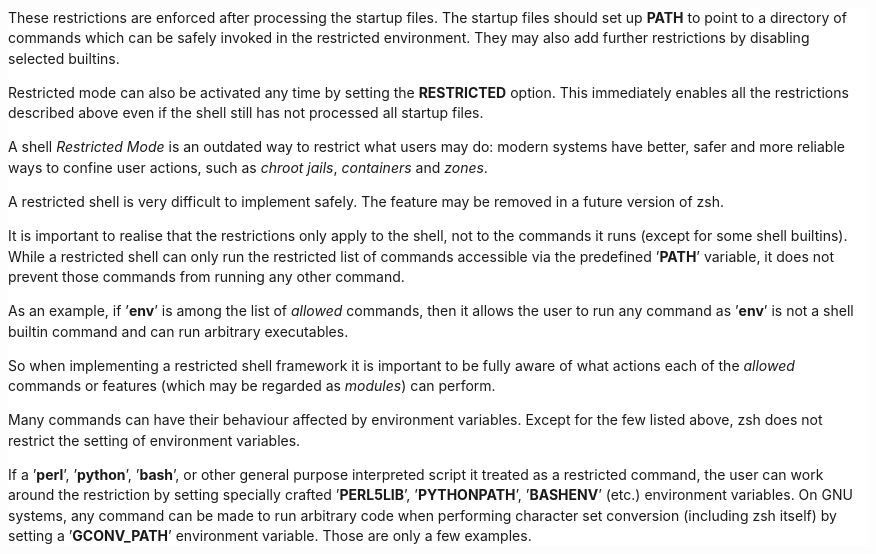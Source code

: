 These
restrictions are enforced after processing the startup
files. The startup files should set up **PATH** to point
to a directory of commands which can be safely invoked in
the restricted environment. They may also add further
restrictions by disabling selected builtins.

Restricted mode
can also be activated any time by setting the
**RESTRICTED** option. This immediately enables all the
restrictions described above even if the shell still has not
processed all startup files.

A shell
*Restricted Mode* is an outdated way to restrict what
users may do: modern systems have better, safer and more
reliable ways to confine user actions, such as *chroot
jails*, *containers* and *zones*.

A restricted
shell is very difficult to implement safely. The feature may
be removed in a future version of zsh.

It is important
to realise that the restrictions only apply to the shell,
not to the commands it runs (except for some shell
builtins). While a restricted shell can only run the
restricted list of commands accessible via the predefined
’**PATH**’ variable, it does not prevent
those commands from running any other command.

As an example,
if ’**env**’ is among the list of
*allowed* commands, then it allows the user to run any
command as ’**env**’ is not a shell builtin
command and can run arbitrary executables.

So when
implementing a restricted shell framework it is important to
be fully aware of what actions each of the *allowed*
commands or features (which may be regarded as
*modules*) can perform.

Many commands
can have their behaviour affected by environment variables.
Except for the few listed above, zsh does not restrict the
setting of environment variables.

If a
’**perl**’, ’**python**’,
’**bash**’, or other general purpose
interpreted script it treated as a restricted command, the
user can work around the restriction by setting specially
crafted ’**PERL5LIB**’,
’**PYTHONPATH**’,
’**BASHENV**’ (etc.) environment variables.
On GNU systems, any command can be made to run arbitrary
code when performing character set conversion (including zsh
itself) by setting a ’**GCONV\_PATH**’
environment variable. Those are only a few examples.
